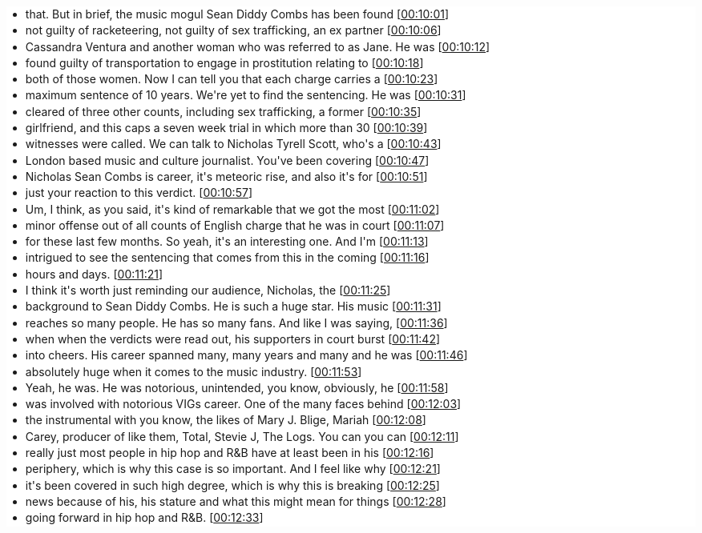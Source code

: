 *  that. But in brief, the music mogul Sean Diddy Combs has been found [[00:10:01](https://www.youtube.com/watch?v=uGwxrcqLEAk&t=601.12s)]
*  not guilty of racketeering, not guilty of sex trafficking, an ex partner [[00:10:06](https://www.youtube.com/watch?v=uGwxrcqLEAk&t=606.0400000000001s)]
*  Cassandra Ventura and another woman who was referred to as Jane. He was [[00:10:12](https://www.youtube.com/watch?v=uGwxrcqLEAk&t=612.48s)]
*  found guilty of transportation to engage in prostitution relating to [[00:10:18](https://www.youtube.com/watch?v=uGwxrcqLEAk&t=618.4s)]
*  both of those women. Now I can tell you that each charge carries a [[00:10:23](https://www.youtube.com/watch?v=uGwxrcqLEAk&t=623.92s)]
*  maximum sentence of 10 years. We're yet to find the sentencing. He was [[00:10:31](https://www.youtube.com/watch?v=uGwxrcqLEAk&t=631.2s)]
*  cleared of three other counts, including sex trafficking, a former [[00:10:35](https://www.youtube.com/watch?v=uGwxrcqLEAk&t=635.8000000000001s)]
*  girlfriend, and this caps a seven week trial in which more than 30 [[00:10:39](https://www.youtube.com/watch?v=uGwxrcqLEAk&t=639.4s)]
*  witnesses were called. We can talk to Nicholas Tyrell Scott, who's a [[00:10:43](https://www.youtube.com/watch?v=uGwxrcqLEAk&t=643.4s)]
*  London based music and culture journalist. You've been covering [[00:10:47](https://www.youtube.com/watch?v=uGwxrcqLEAk&t=647.92s)]
*  Nicholas Sean Combs is career, it's meteoric rise, and also it's for [[00:10:51](https://www.youtube.com/watch?v=uGwxrcqLEAk&t=651.04s)]
*  just your reaction to this verdict. [[00:10:57](https://www.youtube.com/watch?v=uGwxrcqLEAk&t=657.64s)]
*  Um, I think, as you said, it's kind of remarkable that we got the most [[00:11:02](https://www.youtube.com/watch?v=uGwxrcqLEAk&t=662.4799999999999s)]
*  minor offense out of all counts of English charge that he was in court [[00:11:07](https://www.youtube.com/watch?v=uGwxrcqLEAk&t=667.4399999999999s)]
*  for these last few months. So yeah, it's an interesting one. And I'm [[00:11:13](https://www.youtube.com/watch?v=uGwxrcqLEAk&t=673.0s)]
*  intrigued to see the sentencing that comes from this in the coming [[00:11:16](https://www.youtube.com/watch?v=uGwxrcqLEAk&t=676.64s)]
*  hours and days. [[00:11:21](https://www.youtube.com/watch?v=uGwxrcqLEAk&t=681.84s)]
*  I think it's worth just reminding our audience, Nicholas, the [[00:11:25](https://www.youtube.com/watch?v=uGwxrcqLEAk&t=685.8s)]
*  background to Sean Diddy Combs. He is such a huge star. His music [[00:11:31](https://www.youtube.com/watch?v=uGwxrcqLEAk&t=691.1999999999999s)]
*  reaches so many people. He has so many fans. And like I was saying, [[00:11:36](https://www.youtube.com/watch?v=uGwxrcqLEAk&t=696.36s)]
*  when when the verdicts were read out, his supporters in court burst [[00:11:42](https://www.youtube.com/watch?v=uGwxrcqLEAk&t=702.48s)]
*  into cheers. His career spanned many, many years and many and he was [[00:11:46](https://www.youtube.com/watch?v=uGwxrcqLEAk&t=706.9200000000001s)]
*  absolutely huge when it comes to the music industry. [[00:11:53](https://www.youtube.com/watch?v=uGwxrcqLEAk&t=713.0s)]
*  Yeah, he was. He was notorious, unintended, you know, obviously, he [[00:11:58](https://www.youtube.com/watch?v=uGwxrcqLEAk&t=718.24s)]
*  was involved with notorious VIGs career. One of the many faces behind [[00:12:03](https://www.youtube.com/watch?v=uGwxrcqLEAk&t=723.52s)]
*  the instrumental with you know, the likes of Mary J. Blige, Mariah [[00:12:08](https://www.youtube.com/watch?v=uGwxrcqLEAk&t=728.52s)]
*  Carey, producer of like them, Total, Stevie J, The Logs. You can you can [[00:12:11](https://www.youtube.com/watch?v=uGwxrcqLEAk&t=731.8399999999999s)]
*  really just most people in hip hop and R&B have at least been in his [[00:12:16](https://www.youtube.com/watch?v=uGwxrcqLEAk&t=736.9599999999999s)]
*  periphery, which is why this case is so important. And I feel like why [[00:12:21](https://www.youtube.com/watch?v=uGwxrcqLEAk&t=741.3199999999999s)]
*  it's been covered in such high degree, which is why this is breaking [[00:12:25](https://www.youtube.com/watch?v=uGwxrcqLEAk&t=745.3599999999999s)]
*  news because of his, his stature and what this might mean for things [[00:12:28](https://www.youtube.com/watch?v=uGwxrcqLEAk&t=748.16s)]
*  going forward in hip hop and R&B. [[00:12:33](https://www.youtube.com/watch?v=uGwxrcqLEAk&t=753.64s)]